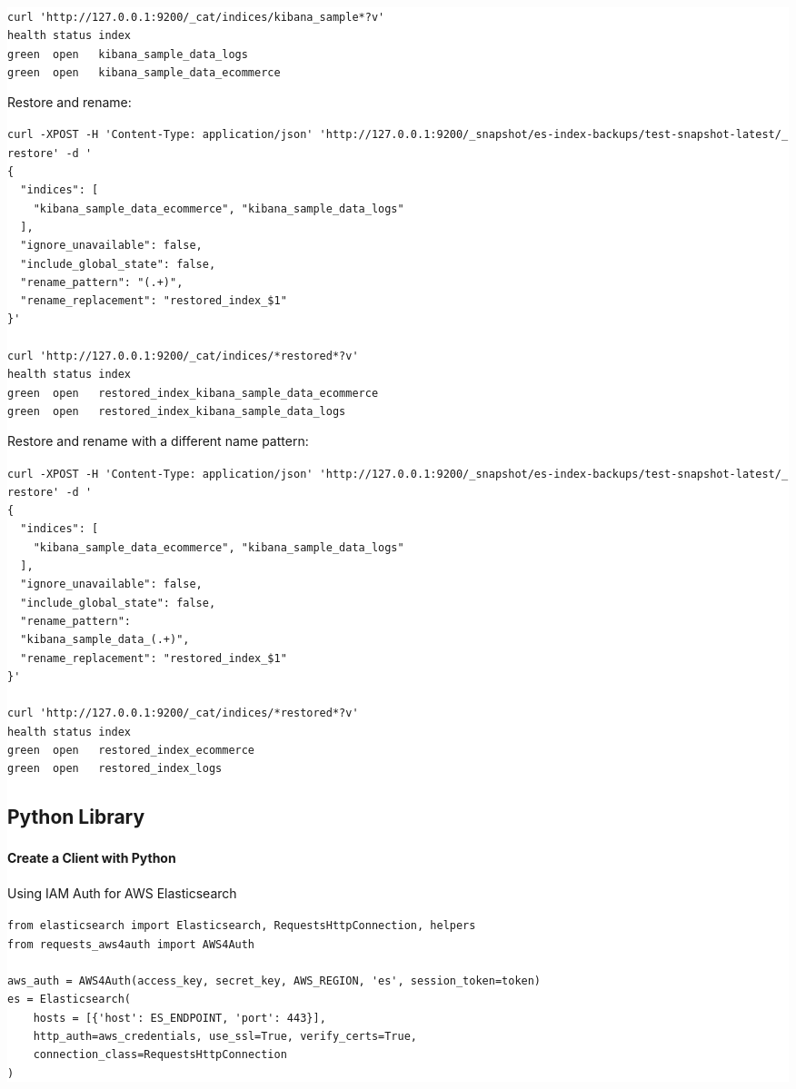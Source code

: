     curl 'http://127.0.0.1:9200/_cat/indices/kibana_sample*?v'
    health status index
    green  open   kibana_sample_data_logs
    green  open   kibana_sample_data_ecommerce

Restore and rename:

    curl -XPOST -H 'Content-Type: application/json' 'http://127.0.0.1:9200/_snapshot/es-index-backups/test-snapshot-latest/_restore' -d '
    {
      "indices": [
        "kibana_sample_data_ecommerce", "kibana_sample_data_logs"
      ], 
      "ignore_unavailable": false, 
      "include_global_state": false, 
      "rename_pattern": "(.+)", 
      "rename_replacement": "restored_index_$1" 
    }'

    curl 'http://127.0.0.1:9200/_cat/indices/*restored*?v'
    health status index
    green  open   restored_index_kibana_sample_data_ecommerce 
    green  open   restored_index_kibana_sample_data_logs

Restore and rename with a different name pattern:

    curl -XPOST -H 'Content-Type: application/json' 'http://127.0.0.1:9200/_snapshot/es-index-backups/test-snapshot-latest/_restore' -d '
    { 
      "indices": [
        "kibana_sample_data_ecommerce", "kibana_sample_data_logs"
      ], 
      "ignore_unavailable": false, 
      "include_global_state": false, 
      "rename_pattern": 
      "kibana_sample_data_(.+)", 
      "rename_replacement": "restored_index_$1" 
    }'

    curl 'http://127.0.0.1:9200/_cat/indices/*restored*?v'
    health status index                                       
    green  open   restored_index_ecommerce                    
    green  open   restored_index_logs                         

Python Library
--------------

#### Create a Client with Python

Using IAM Auth for AWS Elasticsearch

    from elasticsearch import Elasticsearch, RequestsHttpConnection, helpers
    from requests_aws4auth import AWS4Auth

    aws_auth = AWS4Auth(access_key, secret_key, AWS_REGION, 'es', session_token=token)
    es = Elasticsearch(
        hosts = [{'host': ES_ENDPOINT, 'port': 443}], 
        http_auth=aws_credentials, use_ssl=True, verify_certs=True, 
        connection_class=RequestsHttpConnection
    )
